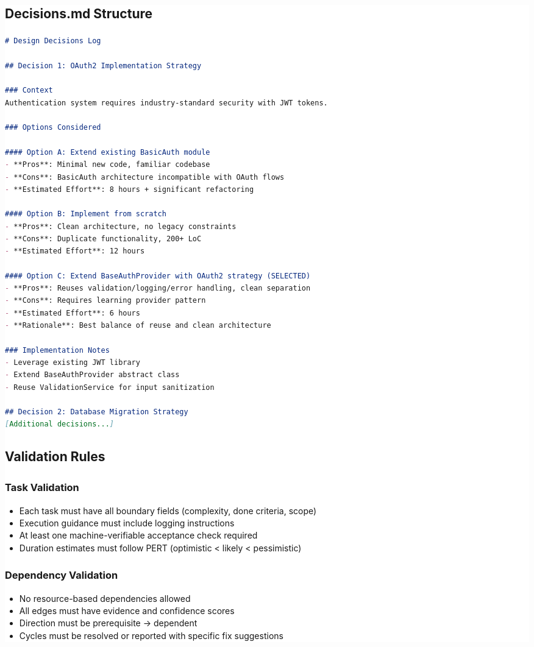 ## Decisions.md Structure

```markdown
# Design Decisions Log

## Decision 1: OAuth2 Implementation Strategy

### Context
Authentication system requires industry-standard security with JWT tokens.

### Options Considered

#### Option A: Extend existing BasicAuth module
- **Pros**: Minimal new code, familiar codebase
- **Cons**: BasicAuth architecture incompatible with OAuth flows
- **Estimated Effort**: 8 hours + significant refactoring

#### Option B: Implement from scratch
- **Pros**: Clean architecture, no legacy constraints
- **Cons**: Duplicate functionality, 200+ LoC
- **Estimated Effort**: 12 hours

#### Option C: Extend BaseAuthProvider with OAuth2 strategy (SELECTED)
- **Pros**: Reuses validation/logging/error handling, clean separation
- **Cons**: Requires learning provider pattern
- **Estimated Effort**: 6 hours
- **Rationale**: Best balance of reuse and clean architecture

### Implementation Notes
- Leverage existing JWT library
- Extend BaseAuthProvider abstract class
- Reuse ValidationService for input sanitization

## Decision 2: Database Migration Strategy
[Additional decisions...]
```

## Validation Rules

### Task Validation

- Each task must have all boundary fields (complexity, done criteria, scope)
- Execution guidance must include logging instructions
- At least one machine-verifiable acceptance check required
- Duration estimates must follow PERT (optimistic < likely < pessimistic)

### Dependency Validation

- No resource-based dependencies allowed
- All edges must have evidence and confidence scores
- Direction must be prerequisite → dependent
- Cycles must be resolved or reported with specific fix suggestions
